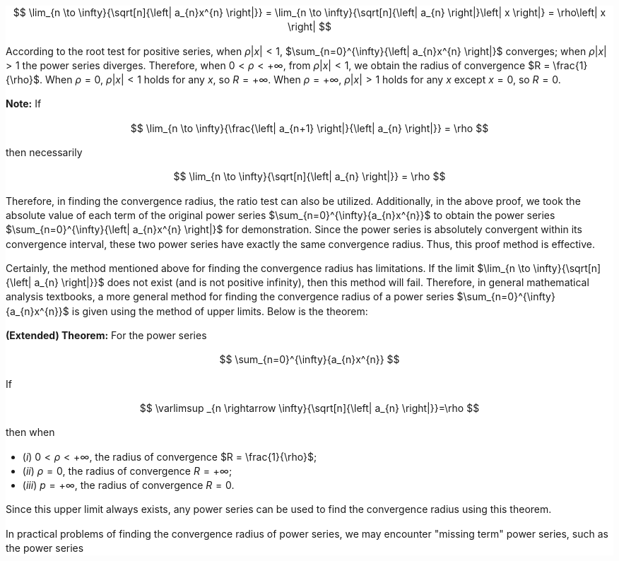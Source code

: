 $$
\lim_{n \to \infty}{\sqrt[n]{\left| a_{n}x^{n} \right|}} = \lim_{n \to \infty}{\sqrt[n]{\left| a_{n} \right|}\left| x \right|} = \rho\left| x \right|
$$

According to the root test for positive series, when $\rho\left| x \right| < 1$, $\sum_{n=0}^{\infty}{\left| a_{n}x^{n} \right|}$ converges; when $\rho\left| x \right| > 1$ the power series diverges. Therefore, when $0 < \rho < +\infty$, from $\rho\left| x \right| < 1$, we obtain the radius of convergence $R = \frac{1}{\rho}$. When $\rho = 0$, $\rho\left| x \right| < 1$ holds for any $x$, so $R = +\infty$. When $\rho = +\infty$, $\rho\left| x \right| > 1$ holds for any $x$ except $x = 0$, so $R = 0$.

**Note:** If

$$
\lim_{n \to \infty}{\frac{\left| a_{n+1} \right|}{\left| a_{n} \right|}} = \rho
$$

then necessarily

$$
\lim_{n \to \infty}{\sqrt[n]{\left| a_{n} \right|}} = \rho
$$

Therefore, in finding the convergence radius, the ratio test can also be utilized. Additionally, in the above proof, we took the absolute value of each term of the original power series $\sum_{n=0}^{\infty}{a_{n}x^{n}}$ to obtain the power series $\sum_{n=0}^{\infty}{\left| a_{n}x^{n} \right|}$ for demonstration. Since the power series is absolutely convergent within its convergence interval, these two power series have exactly the same convergence radius. Thus, this proof method is effective.

Certainly, the method mentioned above for finding the convergence radius has limitations. If the limit $\lim_{n \to \infty}{\sqrt[n]{\left| a_{n} \right|}}$ does not exist (and is not positive infinity), then this method will fail. Therefore, in general mathematical analysis textbooks, a more general method for finding the convergence radius of a power series $\sum_{n=0}^{\infty}{a_{n}x^{n}}$ is given using the method of upper limits. Below is the theorem:

**(Extended) Theorem:** For the power series

$$
\sum_{n=0}^{\infty}{a_{n}x^{n}}
$$

If

$$
\varlimsup _{n \rightarrow \infty}{\sqrt[n]{\left| a_{n} \right|}}=\rho
$$

then when

- $(i)$ $0 < \rho < +\infty$, the radius of convergence $R = \frac{1}{\rho}$;
- $(ii)$ $\rho = 0$, the radius of convergence $R = +\infty$;
- $(iii)$ $p = +\infty$, the radius of convergence $R = 0$.

Since this upper limit always exists, any power series can be used to find the convergence radius using this theorem.

In practical problems of finding the convergence radius of power series, we may encounter "missing term" power series, such as the power series
